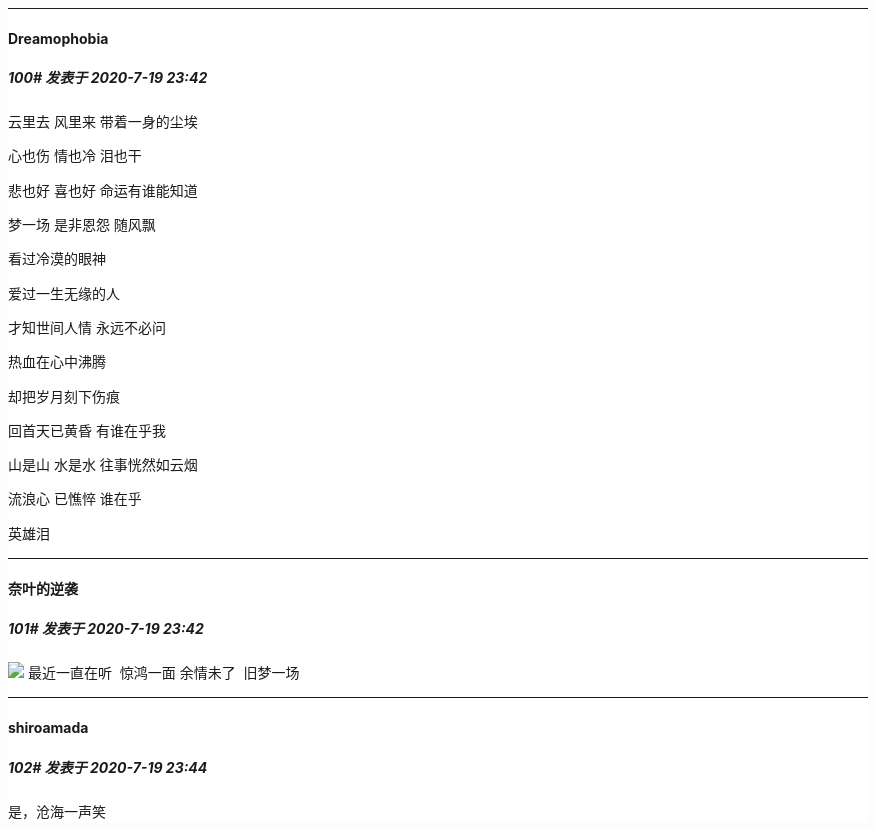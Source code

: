 



-----

####  Dreamophobia  
##### 100#       发表于 2020-7-19 23:42




云里去 风里来 带着一身的尘埃

心也伤 情也冷 泪也干

悲也好 喜也好 命运有谁能知道

梦一场 是非恩怨 随风飘

看过冷漠的眼神

爱过一生无缘的人

才知世间人情 永远不必问

热血在心中沸腾

却把岁月刻下伤痕

回首天已黄昏 有谁在乎我

山是山 水是水 往事恍然如云烟

流浪心 已憔悴 谁在乎

英雄泪







-----

####  奈叶的逆袭  
##### 101#       发表于 2020-7-19 23:42



<img src="https://static.saraba1st.com/image/smiley/face2017/067.png" referrerpolicy="no-referrer"> 最近一直在听  惊鸿一面 余情未了  旧梦一场







-----

####  shiroamada  
##### 102#       发表于 2020-7-19 23:44




是，沧海一声笑
